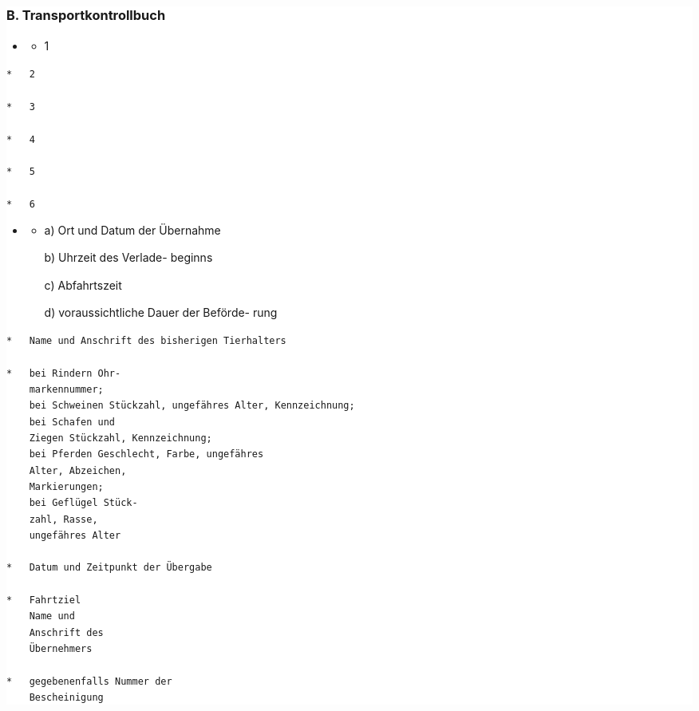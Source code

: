 

   ### **B. Transportkontrollbuch**


*    *   1

    *   2

    *   3

    *   4

    *   5

    *   6


*    *
        a)  Ort und
            Datum der
            Übernahme


        b)  Uhrzeit des
            Verlade-
            beginns


        c)  Abfahrtszeit


        d)  voraussichtliche Dauer
            der Beförde-
            rung




    *   Name und Anschrift des bisherigen Tierhalters

    *   bei Rindern Ohr-
        markennummer;
        bei Schweinen Stückzahl, ungefähres Alter, Kennzeichnung;
        bei Schafen und
        Ziegen Stückzahl, Kennzeichnung;
        bei Pferden Geschlecht, Farbe, ungefähres
        Alter, Abzeichen,
        Markierungen;
        bei Geflügel Stück-
        zahl, Rasse,
        ungefähres Alter

    *   Datum und Zeitpunkt der Übergabe

    *   Fahrtziel
        Name und
        Anschrift des
        Übernehmers

    *   gegebenenfalls Nummer der
        Bescheinigung
